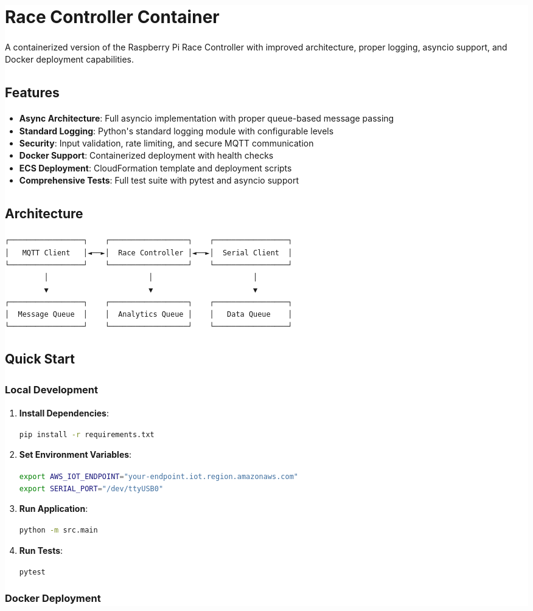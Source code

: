 # Race Controller Container

A containerized version of the Raspberry Pi Race Controller with improved architecture, proper logging, asyncio support, and Docker deployment capabilities.

## Features

- **Async Architecture**: Full asyncio implementation with proper queue-based message passing
- **Standard Logging**: Python's standard logging module with configurable levels
- **Security**: Input validation, rate limiting, and secure MQTT communication
- **Docker Support**: Containerized deployment with health checks
- **ECS Deployment**: CloudFormation template and deployment scripts
- **Comprehensive Tests**: Full test suite with pytest and asyncio support

## Architecture

```
┌─────────────────┐    ┌──────────────────┐    ┌─────────────────┐
│   MQTT Client   │◄──►│  Race Controller │◄──►│  Serial Client  │
└─────────────────┘    └──────────────────┘    └─────────────────┘
         │                       │                       │
         ▼                       ▼                       ▼
┌─────────────────┐    ┌──────────────────┐    ┌─────────────────┐
│  Message Queue  │    │  Analytics Queue │    │   Data Queue    │
└─────────────────┘    └──────────────────┘    └─────────────────┘
```

## Quick Start

### Local Development

1. **Install Dependencies**:
   ```bash
   pip install -r requirements.txt
   ```

2. **Set Environment Variables**:
   ```bash
   export AWS_IOT_ENDPOINT="your-endpoint.iot.region.amazonaws.com"
   export SERIAL_PORT="/dev/ttyUSB0"
   ```

3. **Run Application**:
   ```bash
   python -m src.main
   ```

4. **Run Tests**:
   ```bash
   pytest
   ```

### Docker Deployment
